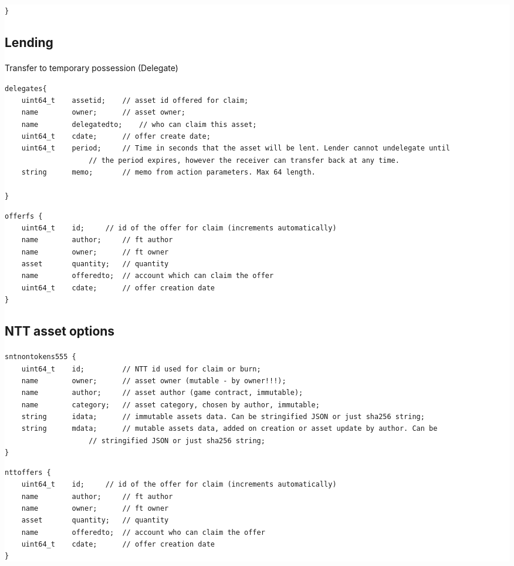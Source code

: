 ```
}
```

## Lending 
Transfer to temporary possession (Delegate) 
```
delegates{
	uint64_t	assetid;	// asset id offered for claim;
	name		owner;		// asset owner;
	name		delegatedto;	// who can claim this asset;
	uint64_t	cdate;		// offer create date;
	uint64_t	period;		// Time in seconds that the asset will be lent. Lender cannot undelegate until
					// the period expires, however the receiver can transfer back at any time.
	string		memo;		// memo from action parameters. Max 64 length.

}
```

```
offerfs {
	uint64_t	id;		// id of the offer for claim (increments automatically)
	name		author;		// ft author
	name		owner;		// ft owner
	asset		quantity;	// quantity
	name		offeredto;	// account which can claim the offer
	uint64_t	cdate;		// offer creation date
}
```


## NTT asset options
```
sntnontokens555 {
	uint64_t	id; 		// NTT id used for claim or burn;
	name		owner;  	// asset owner (mutable - by owner!!!);
	name		author;		// asset author (game contract, immutable);
	name		category;	// asset category, chosen by author, immutable;
	string		idata;		// immutable assets data. Can be stringified JSON or just sha256 string;
	string		mdata;		// mutable assets data, added on creation or asset update by author. Can be
					// stringified JSON or just sha256 string;
}
```

```
nttoffers {
	uint64_t	id;		// id of the offer for claim (increments automatically)
	name		author;		// ft author
	name		owner;		// ft owner
	asset		quantity;	// quantity
	name		offeredto;	// account who can claim the offer
	uint64_t	cdate;		// offer creation date
}
```
